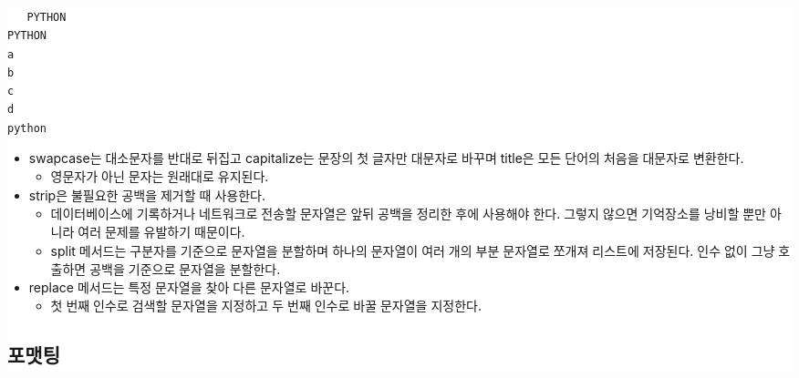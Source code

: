 ```python
   PYTHON
PYTHON
a
b
c
d
python
```

 * swapcase는 대소문자를 반대로 뒤집고 capitalize는 문장의 첫 글자만 대문자로 바꾸며 title은 모든 단어의 처음을 대문자로 변환한다.
   	* 영문자가 아닌 문자는 원래대로 유지된다.
 * strip은 불필요한 공백을 제거할 때 사용한다.
   	* 데이터베이스에 기록하거나 네트워크로 전송할 문자열은 앞뒤 공백을  정리한 후에 사용해야 한다. 그렇지 않으면 기억장소를 낭비할 뿐만 아니라 여러 문제를 유발하기 때문이다.
	* split 메서드는 구분자를 기준으로 문자열을 분할하며 하나의 문자열이 여러 개의 부분 문자열로 쪼개져 리스트에 저장된다. 인수 없이 그냥 호출하면 공백을 기준으로 문자열을 분할한다.
 * replace 메서드는 특정 문자열을 찾아 다른 문자열로 바꾼다.
   	* 첫 번째 인수로 검색할 문자열을 지정하고 두 번째 인수로 바꿀 문자열을 지정한다.

## 포맷팅

